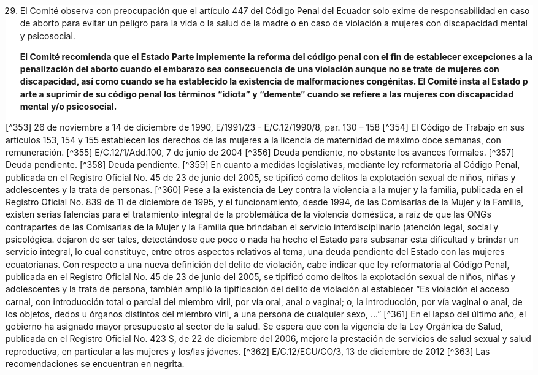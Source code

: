 29. El Comité observa con preocupación que el artículo 447 del Código Penal
del Ecuador solo exime de responsabilidad en caso de aborto para evitar un
peligro para la vida o la salud de la madre o en caso de violación a
mujeres con discapacidad mental y psicosocial.

	**El Comité recomienda que el Estado Parte implemente la reforma del código
	penal con el fin de establecer excepciones a la penalización del aborto
	cuando el embarazo sea consecuencia de una violación aunque no se trate de
	mujeres con discapacidad, así como cuando se ha establecido la existencia
	de malformaciones congénitas. El Comité insta al Estado p arte a suprimir
	de su código penal los términos “idiota” y “demente” cuando se refiere a
	las mujeres con discapacidad mental y/o psicosocial.**



[^353] 26 de noviembre a 14 de diciembre de 1990, E/1991/23 - E/C.12/1990/8,
par. 130 – 158
[^354] El Código de Trabajo en sus artículos 153, 154 y 155 establecen los
derechos de las mujeres a la licencia de maternidad de máximo doce semanas,
con remuneración.
[^355] E/C.12/1/Add.100, 7 de junio de 2004
[^356] Deuda pendiente, no obstante los avances formales.
[^357] Deuda pendiente.
[^358] Deuda pendiente.
[^359] En cuanto a medidas legislativas, mediante ley reformatoria al Código
Penal, publicada en el Registro Oficial No. 45 de 23 de junio del 2005, se
tipificó como delitos la explotación sexual de niños, niñas y adolescentes
y la trata de personas.
[^360] Pese a la existencia de Ley contra la violencia a la mujer y la
familia, publicada en el Registro Oficial No. 839 de 11 de diciembre de
1995, y el funcionamiento, desde 1994, de las Comisarías de la Mujer y la
Familia, existen serias falencias para el tratamiento integral de la
problemática de la violencia doméstica, a raíz de que las ONGs contrapartes
de las Comisarías de la Mujer y la Familia que brindaban el servicio
interdisciplinario (atención legal, social y psicológica. dejaron de ser
tales, detectándose que poco o nada ha hecho el Estado para subsanar esta
dificultad y brindar un servicio integral, lo cual constituye, entre otros
aspectos relativos al tema, una deuda pendiente del Estado con las mujeres
ecuatorianas. Con respecto a una nueva definición del delito de violación,
cabe indicar que ley reformatoria al Código Penal, publicada en el Registro
Oficial No. 45 de 23 de junio del 2005, se tipificó como delitos la
explotación sexual de niños, niñas y adolescentes y la trata de persona,
también amplió la tipificación del delito de violación al establecer “Es
violación el acceso carnal, con introducción total o parcial del miembro
viril, por vía oral, anal o vaginal; o, la introducción, por vía vaginal o
anal, de los objetos, dedos u órganos distintos del miembro viril, a una
persona de cualquier sexo, …”
[^361] En el lapso del último año, el gobierno ha asignado mayor presupuesto
al sector de la salud. Se espera que con la vigencia de la Ley Orgánica de
Salud, publicada en el Registro Oficial No. 423 S, de 22 de diciembre del
2006, mejore la prestación de servicios de salud sexual y salud
reproductiva, en particular a las mujeres y los/las jóvenes.
[^362] E/C.12/ECU/CO/3, 13 de diciembre de 2012
[^363] Las recomendaciones se encuentran en negrita.
